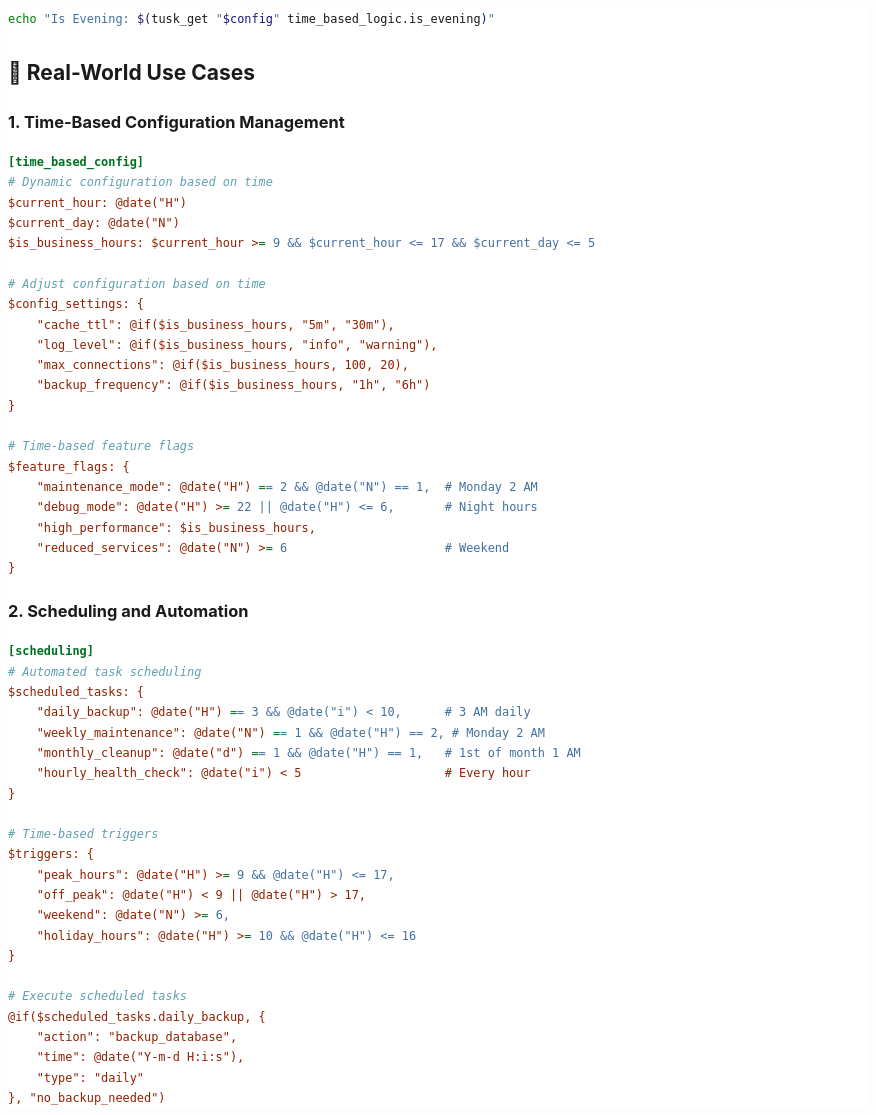 ```bash
echo "Is Evening: $(tusk_get "$config" time_based_logic.is_evening)"
```

## 🔗 Real-World Use Cases

### 1. Time-Based Configuration Management
```ini
[time_based_config]
# Dynamic configuration based on time
$current_hour: @date("H")
$current_day: @date("N")
$is_business_hours: $current_hour >= 9 && $current_hour <= 17 && $current_day <= 5

# Adjust configuration based on time
$config_settings: {
    "cache_ttl": @if($is_business_hours, "5m", "30m"),
    "log_level": @if($is_business_hours, "info", "warning"),
    "max_connections": @if($is_business_hours, 100, 20),
    "backup_frequency": @if($is_business_hours, "1h", "6h")
}

# Time-based feature flags
$feature_flags: {
    "maintenance_mode": @date("H") == 2 && @date("N") == 1,  # Monday 2 AM
    "debug_mode": @date("H") >= 22 || @date("H") <= 6,       # Night hours
    "high_performance": $is_business_hours,
    "reduced_services": @date("N") >= 6                      # Weekend
}
```

### 2. Scheduling and Automation
```ini
[scheduling]
# Automated task scheduling
$scheduled_tasks: {
    "daily_backup": @date("H") == 3 && @date("i") < 10,      # 3 AM daily
    "weekly_maintenance": @date("N") == 1 && @date("H") == 2, # Monday 2 AM
    "monthly_cleanup": @date("d") == 1 && @date("H") == 1,   # 1st of month 1 AM
    "hourly_health_check": @date("i") < 5                    # Every hour
}

# Time-based triggers
$triggers: {
    "peak_hours": @date("H") >= 9 && @date("H") <= 17,
    "off_peak": @date("H") < 9 || @date("H") > 17,
    "weekend": @date("N") >= 6,
    "holiday_hours": @date("H") >= 10 && @date("H") <= 16
}

# Execute scheduled tasks
@if($scheduled_tasks.daily_backup, {
    "action": "backup_database",
    "time": @date("Y-m-d H:i:s"),
    "type": "daily"
}, "no_backup_needed")
```
